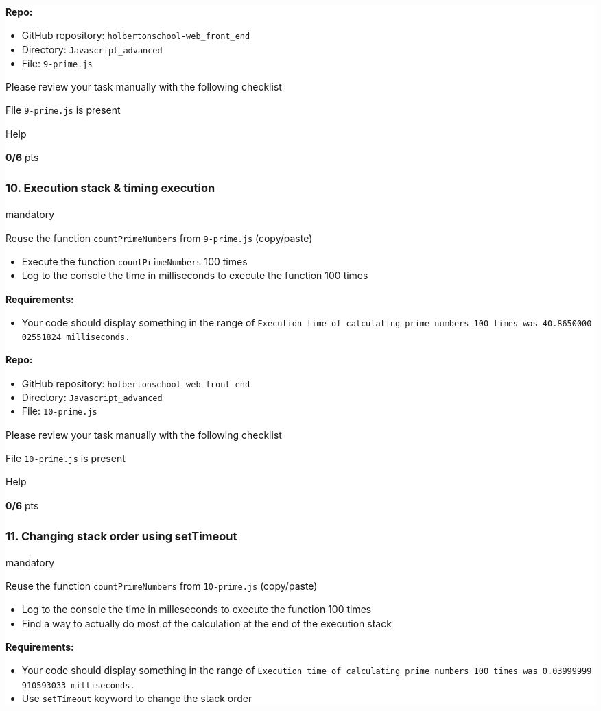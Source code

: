 **Repo:**

-   GitHub repository:  `holbertonschool-web_front_end`
-   Directory:  `Javascript_advanced`
-   File:  `9-prime.js`

Please review your task manually with the following checklist

[](https://intranet.hbtn.io/projects/2142#task-19782-carousel)

File  `9-prime.js`  is present

[](https://intranet.hbtn.io/projects/2142#task-19782-carousel)

Help

**0/6** pts

### 10. Execution stack & timing execution

mandatory

Reuse the function  `countPrimeNumbers`  from  `9-prime.js`  (copy/paste)

-   Execute the function  `countPrimeNumbers`  100 times
-   Log to the console the time in milliseconds to execute the function 100 times

**Requirements:**

-   Your code should display something in the range of  `Execution time of calculating prime numbers 100 times was 40.865000002551824 milliseconds.`

**Repo:**

-   GitHub repository:  `holbertonschool-web_front_end`
-   Directory:  `Javascript_advanced`
-   File:  `10-prime.js`

Please review your task manually with the following checklist

[](https://intranet.hbtn.io/projects/2142#task-19783-carousel)

File  `10-prime.js`  is present

[](https://intranet.hbtn.io/projects/2142#task-19783-carousel)

Help

**0/6** pts

### 11. Changing stack order using setTimeout

mandatory

Reuse the function  `countPrimeNumbers`  from  `10-prime.js`  (copy/paste)

-   Log to the console the time in milleseconds to execute the function 100 times
-   Find a way to actually do most of the calculation at the end of the execution stack

**Requirements:**

-   Your code should display something in the range of  `Execution time of calculating prime numbers 100 times was 0.03999999910593033 milliseconds.`
-   Use  `setTimeout`  keyword to change the stack order
